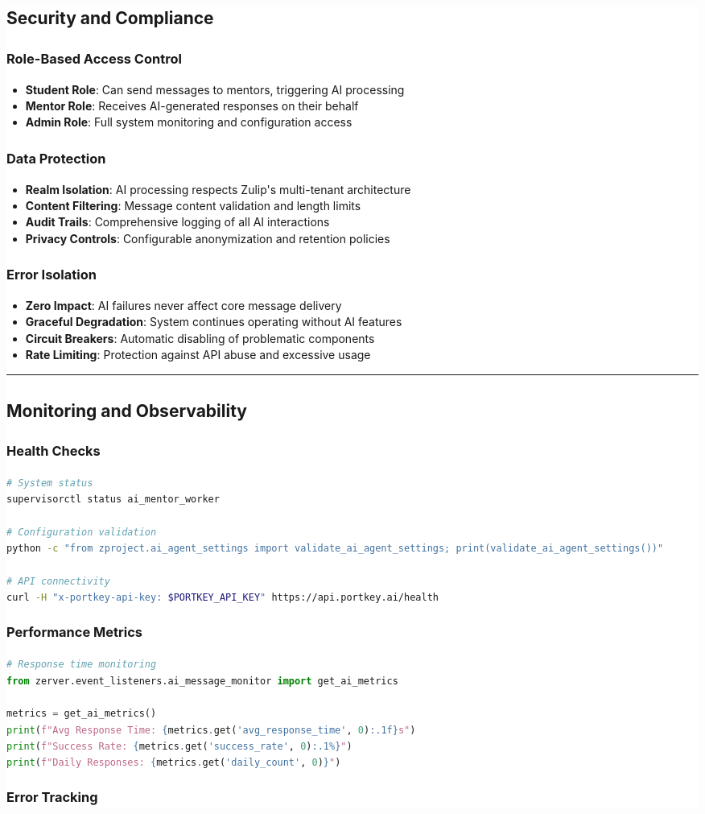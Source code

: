 
## Security and Compliance

### Role-Based Access Control
- **Student Role**: Can send messages to mentors, triggering AI processing
- **Mentor Role**: Receives AI-generated responses on their behalf
- **Admin Role**: Full system monitoring and configuration access

### Data Protection
- **Realm Isolation**: AI processing respects Zulip's multi-tenant architecture
- **Content Filtering**: Message content validation and length limits
- **Audit Trails**: Comprehensive logging of all AI interactions
- **Privacy Controls**: Configurable anonymization and retention policies

### Error Isolation
- **Zero Impact**: AI failures never affect core message delivery
- **Graceful Degradation**: System continues operating without AI features
- **Circuit Breakers**: Automatic disabling of problematic components
- **Rate Limiting**: Protection against API abuse and excessive usage

---

## Monitoring and Observability

### Health Checks

```bash
# System status
supervisorctl status ai_mentor_worker

# Configuration validation
python -c "from zproject.ai_agent_settings import validate_ai_agent_settings; print(validate_ai_agent_settings())"

# API connectivity
curl -H "x-portkey-api-key: $PORTKEY_API_KEY" https://api.portkey.ai/health
```

### Performance Metrics

```python
# Response time monitoring
from zerver.event_listeners.ai_message_monitor import get_ai_metrics

metrics = get_ai_metrics()
print(f"Avg Response Time: {metrics.get('avg_response_time', 0):.1f}s")
print(f"Success Rate: {metrics.get('success_rate', 0):.1%}")
print(f"Daily Responses: {metrics.get('daily_count', 0)}")
```

### Error Tracking
